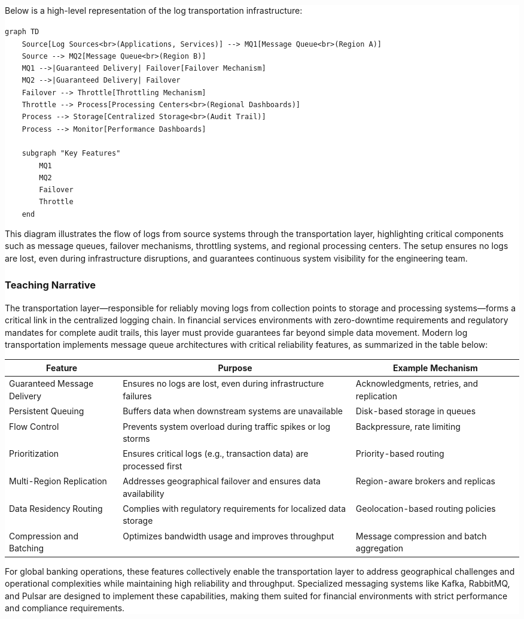 Below is a high-level representation of the log transportation infrastructure:

```mermaid
graph TD
    Source[Log Sources<br>(Applications, Services)] --> MQ1[Message Queue<br>(Region A)]
    Source --> MQ2[Message Queue<br>(Region B)]
    MQ1 -->|Guaranteed Delivery| Failover[Failover Mechanism]
    MQ2 -->|Guaranteed Delivery| Failover
    Failover --> Throttle[Throttling Mechanism]
    Throttle --> Process[Processing Centers<br>(Regional Dashboards)]
    Process --> Storage[Centralized Storage<br>(Audit Trail)]
    Process --> Monitor[Performance Dashboards]

    subgraph "Key Features"
        MQ1
        MQ2
        Failover
        Throttle
    end
```

This diagram illustrates the flow of logs from source systems through the transportation layer, highlighting critical components such as message queues, failover mechanisms, throttling systems, and regional processing centers. The setup ensures no logs are lost, even during infrastructure disruptions, and guarantees continuous system visibility for the engineering team.

### Teaching Narrative

The transportation layer—responsible for reliably moving logs from collection points to storage and processing systems—forms a critical link in the centralized logging chain. In financial services environments with zero-downtime requirements and regulatory mandates for complete audit trails, this layer must provide guarantees far beyond simple data movement. Modern log transportation implements message queue architectures with critical reliability features, as summarized in the table below:

| **Feature** | **Purpose** | **Example Mechanism** |
| --------------------------- | ------------------------------------------------------------------ | ----------------------------------------- |
| Guaranteed Message Delivery | Ensures no logs are lost, even during infrastructure failures | Acknowledgments, retries, and replication |
| Persistent Queuing | Buffers data when downstream systems are unavailable | Disk-based storage in queues |
| Flow Control | Prevents system overload during traffic spikes or log storms | Backpressure, rate limiting |
| Prioritization | Ensures critical logs (e.g., transaction data) are processed first | Priority-based routing |
| Multi-Region Replication | Addresses geographical failover and ensures data availability | Region-aware brokers and replicas |
| Data Residency Routing | Complies with regulatory requirements for localized data storage | Geolocation-based routing policies |
| Compression and Batching | Optimizes bandwidth usage and improves throughput | Message compression and batch aggregation |

For global banking operations, these features collectively enable the transportation layer to address geographical challenges and operational complexities while maintaining high reliability and throughput. Specialized messaging systems like Kafka, RabbitMQ, and Pulsar are designed to implement these capabilities, making them suited for financial environments with strict performance and compliance requirements.

